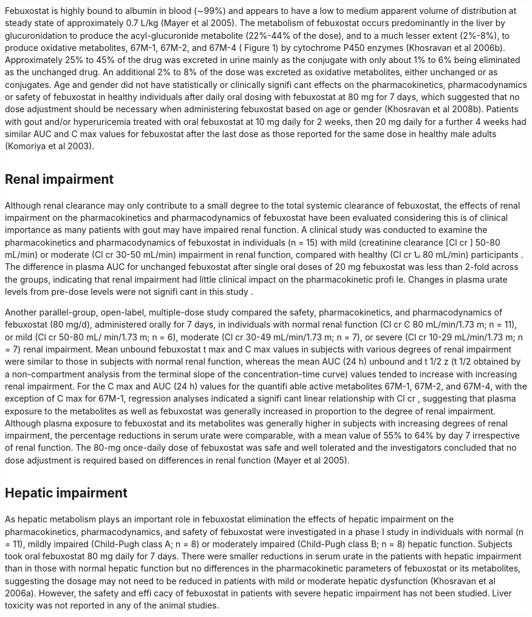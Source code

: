 Febuxostat is highly bound to albumin in blood (∼99%) and appears to have a low to medium apparent volume of distribution at steady state of approximately 0.7 L/kg (Mayer et al 2005). The metabolism of febuxostat occurs predominantly in the liver by glucuronidation to produce the acyl-glucuronide metabolite (22%-44% of the dose), and to a much lesser extent (2%-8%), to produce oxidative metabolites, 67M-1, 67M-2, and 67M-4 ( Figure 1) by cytochrome P450 enzymes (Khosravan et al 2006b). Approximately 25% to 45% of the drug was excreted in urine mainly as the conjugate with only about 1% to 6% being eliminated as the unchanged drug. An additional 2% to 8% of the dose was excreted as oxidative metabolites, either unchanged or as conjugates. Age and gender did not have statistically or clinically signifi cant effects on the pharmacokinetics, pharmacodynamics or safety of febuxostat in healthy individuals after daily oral dosing with febuxostat at 80 mg for 7 days, which suggested that no dose adjustment should be necessary when administering febuxostat based on age or gender (Khosravan et al 2008b). Patients with gout and/or hyperuricemia treated with oral febuxostat at 10 mg daily for 2 weeks, then 20 mg daily for a further 4 weeks had similar AUC and C max values for febuxostat after the last dose as those reported for the same dose in healthy male adults (Komoriya et al 2003).


## Renal impairment

Although renal clearance may only contribute to a small degree to the total systemic clearance of febuxostat, the effects of renal impairment on the pharmacokinetics and pharmacodynamics of febuxostat have been evaluated considering this is of clinical importance as many patients with gout may have impaired renal function. A clinical study was conducted to examine the pharmacokinetics and pharmacodynamics of febuxostat in individuals (n = 15) with mild (creatinine clearance [Cl cr ] 50-80 mL/min) or moderate (Cl cr 30-50 mL/min) impairment in renal function, compared with healthy (Cl cr Ն 80 mL/min) participants . The difference in plasma AUC for unchanged febuxostat after single oral doses of 20 mg febuxostat was less than 2-fold across the groups, indicating that renal impairment had little clinical impact on the pharmacokinetic profi le. Changes in plasma urate levels from pre-dose levels were not signifi cant in this study .

Another parallel-group, open-label, multiple-dose study compared the safety, pharmacokinetics, and pharmacodynamics of febuxostat (80 mg/d), administered orally for 7 days, in individuals with normal renal function (Cl cr Ͼ 80 mL/min/1.73 m; n = 11), or mild (Cl cr 50-80 mL/ min/1.73 m; n = 6), moderate (Cl cr 30-49 mL/min/1.73 m; n = 7), or severe (Cl cr 10-29 mL/min/1.73 m; n = 7) renal impairment. Mean unbound febuxostat t max and C max values in subjects with various degrees of renal impairment were similar to those in subjects with normal renal function, whereas the mean AUC (24 h) unbound and t 1/2 z (t 1/2 obtained by a non-compartment analysis from the terminal slope of the concentration-time curve) values tended to increase with increasing renal impairment. For the C max and AUC (24 h) values for the quantifi able active metabolites 67M-1, 67M-2, and 67M-4, with the exception of C max for 67M-1, regression analyses indicated a signifi cant linear relationship with Cl cr , suggesting that plasma exposure to the metabolites as well as febuxostat was generally increased in proportion to the degree of renal impairment. Although plasma exposure to febuxostat and its metabolites was generally higher in subjects with increasing degrees of renal impairment, the percentage reductions in serum urate were comparable, with a mean value of 55% to 64% by day 7 irrespective of renal function. The 80-mg once-daily dose of febuxostat was safe and well tolerated and the investigators concluded that no dose adjustment is required based on differences in renal function (Mayer et al 2005).


## Hepatic impairment

As hepatic metabolism plays an important role in febuxostat elimination the effects of hepatic impairment on the pharmacokinetics, pharmacodynamics, and safety of febuxostat were investigated in a phase I study in individuals with normal (n = 11), mildly impaired (Child-Pugh class A; n = 8) or moderately impaired (Child-Pugh class B; n = 8) hepatic function. Subjects took oral febuxostat 80 mg daily for 7 days. There were smaller reductions in serum urate in the patients with hepatic impairment than in those with normal hepatic function but no differences in the pharmacokinetic parameters of febuxostat or its metabolites, suggesting the dosage may not need to be reduced in patients with mild or moderate hepatic dysfunction (Khosravan et al 2006a). However, the safety and effi cacy of febuxostat in patients with severe hepatic impairment has not been studied. Liver toxicity was not reported in any of the animal studies.
